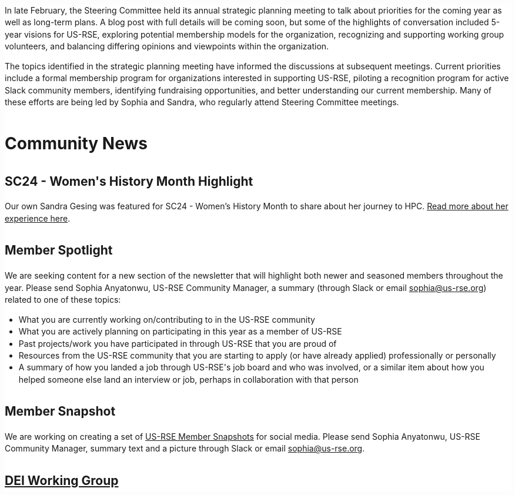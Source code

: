 In late February, the Steering Committee held its annual strategic planning meeting to talk about priorities for the coming year as well as long-term plans. A blog post with full details will be coming soon, but some of the highlights of conversation included 5-year visions for US-RSE, exploring potential membership models for the organization, recognizing and supporting working group volunteers, and balancing differing opinions and viewpoints within the organization.

The topics identified in the strategic planning meeting have informed the discussions at subsequent meetings. Current priorities include a formal membership program for organizations interested in supporting US-RSE, piloting a recognition program for active Slack community members, identifying fundraising opportunities, and better understanding our current membership. Many of these efforts are being led by Sophia and Sandra, who regularly attend Steering Committee meetings.



<a name="news"></a>
# **Community News**

<a name="wmh2024"></a>
## SC24 - Women's History Month Highlight
Our own Sandra Gesing was featured for SC24 - Women’s History Month to share about her journey to HPC. [Read more about her experience here](https://www.linkedin.com/feed/update/urn:li:activity:7170513140705677312/).


<a name="member-spotlight"></a>
## Member Spotlight
We are seeking content for a new section of the newsletter that will highlight both newer and seasoned members throughout the year. Please send Sophia Anyatonwu, US-RSE Community Manager, a summary (through Slack or email sophia@us-rse.org) related to one of these topics:
* What you are currently working on/contributing to in the US-RSE community
* What you are actively planning on participating in this year as a member of US-RSE
* Past projects/work you have participated in through US-RSE that you are proud of
* Resources from the US-RSE community that you are starting to apply (or have already applied) professionally or personally
* A summary of how you landed a job through US-RSE's job board and who was involved, or a similar item about how you helped someone else land an interview or job, perhaps in collaboration with that person



<a name="member-snapshot"></a>
## Member Snapshot

We are working on creating a set of [US-RSE Member Snapshots](https://www.canva.com/design/DAF5Dsj0n_4/_YLpu5trRlQIuvyf3O58GQ/edit?utm_content=DAF5Dsj0n_4&utm_campaign=designshare&utm_medium=link2&utm_source=sharebutton) for social media. Please send Sophia Anyatonwu, US-RSE Community Manager, summary text and a picture through Slack or email sophia@us-rse.org. 



<a name="dei-working-group"></a>
## [DEI Working Group](https://us-rse.org/wg/dei/)
